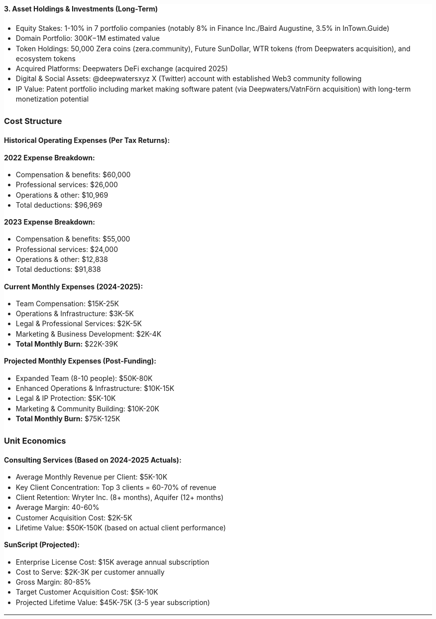 #### 3. Asset Holdings & Investments (Long-Term)
- Equity Stakes: 1-10% in 7 portfolio companies (notably 8% in Finance Inc./Baird Augustine, 3.5% in InTown.Guide)
- Domain Portfolio: $300K-$1M estimated value
- Token Holdings: 50,000 Zera coins (zera.community), Future SunDollar, WTR tokens (from Deepwaters acquisition), and ecosystem tokens
- Acquired Platforms: Deepwaters DeFi exchange (acquired 2025)
- Digital & Social Assets: @deepwatersxyz X (Twitter) account with established Web3 community following
- IP Value: Patent portfolio including market making software patent (via Deepwaters/VatnFörn acquisition) with long-term monetization potential

### Cost Structure

**Historical Operating Expenses (Per Tax Returns):**

**2022 Expense Breakdown:**
- Compensation & benefits: $60,000
- Professional services: $26,000
- Operations & other: $10,969
- Total deductions: $96,969

**2023 Expense Breakdown:**
- Compensation & benefits: $55,000
- Professional services: $24,000
- Operations & other: $12,838
- Total deductions: $91,838

**Current Monthly Expenses (2024-2025):**
- Team Compensation: $15K-25K
- Operations & Infrastructure: $3K-5K
- Legal & Professional Services: $2K-5K
- Marketing & Business Development: $2K-4K
- **Total Monthly Burn:** $22K-39K

**Projected Monthly Expenses (Post-Funding):**
- Expanded Team (8-10 people): $50K-80K
- Enhanced Operations & Infrastructure: $10K-15K
- Legal & IP Protection: $5K-10K
- Marketing & Community Building: $10K-20K
- **Total Monthly Burn:** $75K-125K

### Unit Economics

**Consulting Services (Based on 2024-2025 Actuals):**
- Average Monthly Revenue per Client: $5K-10K
- Key Client Concentration: Top 3 clients = 60-70% of revenue
- Client Retention: Wryter Inc. (8+ months), Aquifer (12+ months)
- Average Margin: 40-60%
- Customer Acquisition Cost: $2K-5K
- Lifetime Value: $50K-150K (based on actual client performance)

**SunScript (Projected):**
- Enterprise License Cost: $15K average annual subscription
- Cost to Serve: $2K-3K per customer annually
- Gross Margin: 80-85%
- Target Customer Acquisition Cost: $5K-10K
- Projected Lifetime Value: $45K-75K (3-5 year subscription)

---
